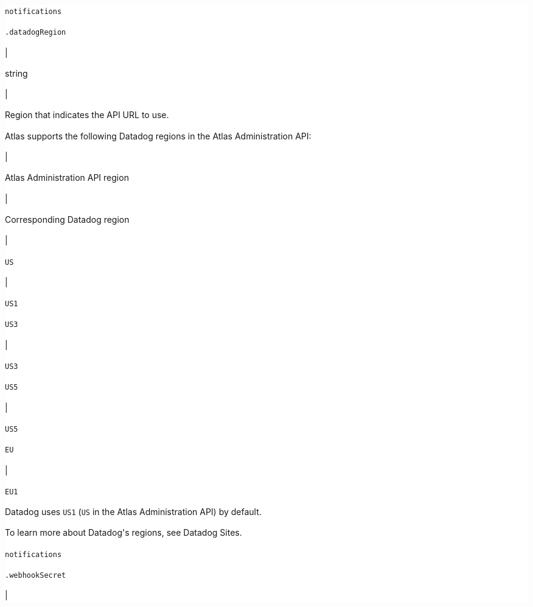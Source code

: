 `notifications`

`.datadogRegion`

|

string

|

Region that indicates the API URL to use.

Atlas supports the following Datadog regions in the Atlas Administration API:

|

Atlas Administration API region

|

Corresponding Datadog region  
  
|  
  
`US`

|

`US1`  
  
`US3`

|

`US3`  
  
`US5`

|

`US5`  
  
`EU`

|

`EU1`  
  
Datadog uses `US1` (`US` in the Atlas Administration API) by default.

To learn more about Datadog's regions, see Datadog Sites.  
  
`notifications`

`.webhookSecret`

|
